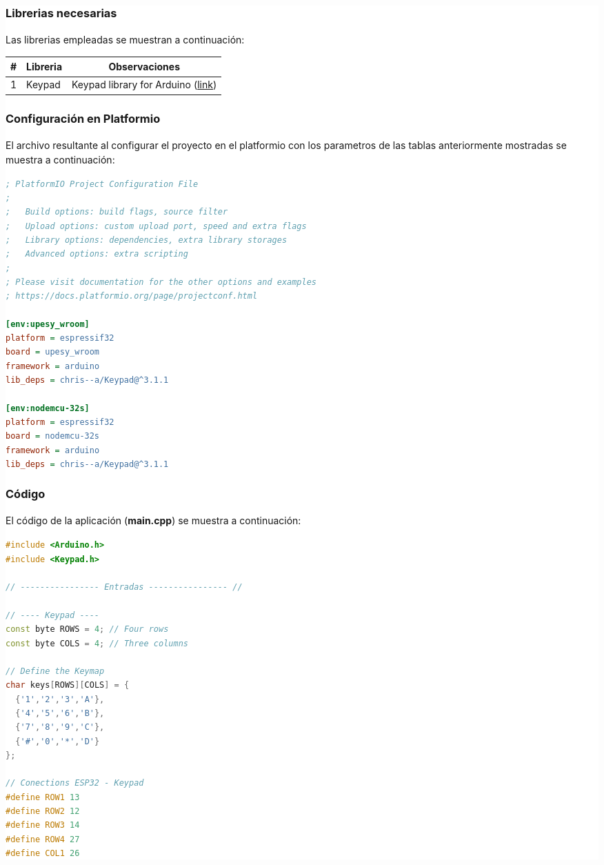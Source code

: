### Librerias necesarias

Las librerias empleadas se muestran a continuación:

|#|	Libreria|	Observaciones|
|---|---|---|
|1|	Keypad	|Keypad library for Arduino ([link](https://github.com/Chris--A/Keypad))|

### Configuración en Platformio

El archivo resultante al configurar el proyecto en el platformio con los parametros de las tablas anteriormente mostradas se muestra a continuación:
    
```ini
; PlatformIO Project Configuration File
;
;   Build options: build flags, source filter
;   Upload options: custom upload port, speed and extra flags
;   Library options: dependencies, extra library storages
;   Advanced options: extra scripting
;
; Please visit documentation for the other options and examples
; https://docs.platformio.org/page/projectconf.html

[env:upesy_wroom]
platform = espressif32
board = upesy_wroom
framework = arduino
lib_deps = chris--a/Keypad@^3.1.1

[env:nodemcu-32s]
platform = espressif32
board = nodemcu-32s
framework = arduino
lib_deps = chris--a/Keypad@^3.1.1
```

### Código

El código de la aplicación (**main.cpp**) se muestra a continuación:

```C++
#include <Arduino.h>
#include <Keypad.h>

// ---------------- Entradas ---------------- //

// ---- Keypad ----
const byte ROWS = 4; // Four rows
const byte COLS = 4; // Three columns
    
// Define the Keymap
char keys[ROWS][COLS] = {
  {'1','2','3','A'},
  {'4','5','6','B'},
  {'7','8','9','C'},
  {'#','0','*','D'}
};
    
// Conections ESP32 - Keypad
#define ROW1 13
#define ROW2 12
#define ROW3 14
#define ROW4 27
#define COL1 26
```